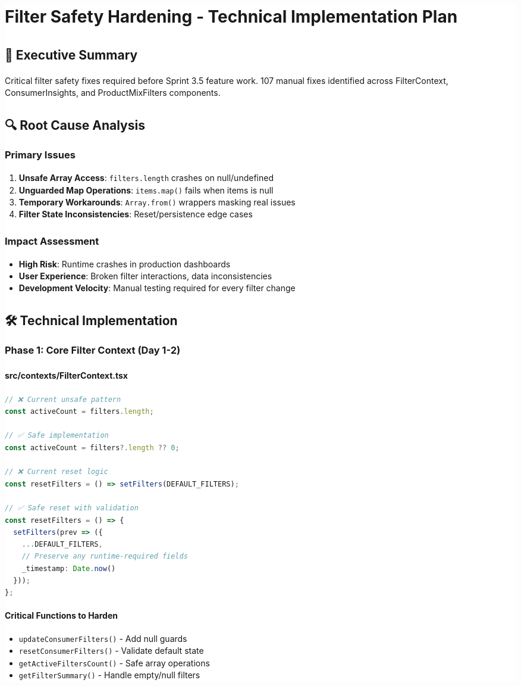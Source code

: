 # Filter Safety Hardening - Technical Implementation Plan

## 🎯 **Executive Summary**
Critical filter safety fixes required before Sprint 3.5 feature work. 107 manual fixes identified across FilterContext, ConsumerInsights, and ProductMixFilters components.

## 🔍 **Root Cause Analysis**

### **Primary Issues**
1. **Unsafe Array Access**: `filters.length` crashes on null/undefined
2. **Unguarded Map Operations**: `items.map()` fails when items is null  
3. **Temporary Workarounds**: `Array.from()` wrappers masking real issues
4. **Filter State Inconsistencies**: Reset/persistence edge cases

### **Impact Assessment**
- **High Risk**: Runtime crashes in production dashboards
- **User Experience**: Broken filter interactions, data inconsistencies
- **Development Velocity**: Manual testing required for every filter change

## 🛠 **Technical Implementation**

### **Phase 1: Core Filter Context (Day 1-2)**

#### **src/contexts/FilterContext.tsx**
```typescript
// ❌ Current unsafe pattern
const activeCount = filters.length;

// ✅ Safe implementation  
const activeCount = filters?.length ?? 0;

// ❌ Current reset logic
const resetFilters = () => setFilters(DEFAULT_FILTERS);

// ✅ Safe reset with validation
const resetFilters = () => {
  setFilters(prev => ({
    ...DEFAULT_FILTERS,
    // Preserve any runtime-required fields
    _timestamp: Date.now()
  }));
};
```

#### **Critical Functions to Harden**
- `updateConsumerFilters()` - Add null guards
- `resetConsumerFilters()` - Validate default state
- `getActiveFiltersCount()` - Safe array operations
- `getFilterSummary()` - Handle empty/null filters
